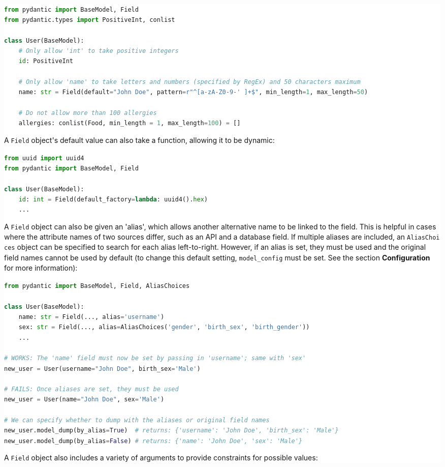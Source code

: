 ```python
from pydantic import BaseModel, Field
from pydantic.types import PositiveInt, conlist
 
class User(BaseModel):
    # Only allow 'int' to take positive integers
    id: PositiveInt

    # Only allow 'name' to take letters and numbers (specified by RegEx) and 50 characters maximum
    name: str = Field(default="John Doe", pattern=r"^[a-zA-Z0-9-' ]+$", min_length=1, max_length=50)
     
    # Do not allow more than 100 allergies
    allergies: conlist(Food, min_length = 1, max_length=100) = []
```

A `Field` object's default value can also take a function, allowing it to be dynamic:

```python
from uuid import uuid4
from pydantic import BaseModel, Field

class User(BaseModel):
    id: int = Field(default_factory=lambda: uuid4().hex)
    ...
```

A `Field` object can also be given an 'alias', which allows another alternative name to be linked to the field. This is helpful in cases where the attribute names of two sources differ, such as an API and a database field. If multiple aliases are included, an `AliasChoices` object can be specified to search for each alias left-to-right. However, if an alias is set, they must be used and the original field names cannot be used by default (to change this default setting, `model_config` must be set. See the section **Configuration** for more information):

```python
from pydantic import BaseModel, Field, AliasChoices

class User(BaseModel):
    name: str = Field(..., alias='username')
    sex: str = Field(..., alias=AliasChoices('gender', 'birth_sex', 'birth_gender'))
    ...

# WORKS: The 'name' field must now be set by passing in 'username'; same with 'sex'
new_user = User(username="John Doe", birth_sex='Male')

# FAILS: Once aliases are set, they must be used
new_user = User(name="John Doe", sex='Male')

# We can specify whether to dump with the aliases or original field names
new_user.model_dump(by_alias=True)	# returns: {'username': 'John Doe', 'birth_sex': 'Male'}
new_user.model_dump(by_alias=False)	# returns: {'name': 'John Doe', 'sex': 'Male'}
```

A `Field` object also includes a variety of arguments to provide constraints for possible values:
